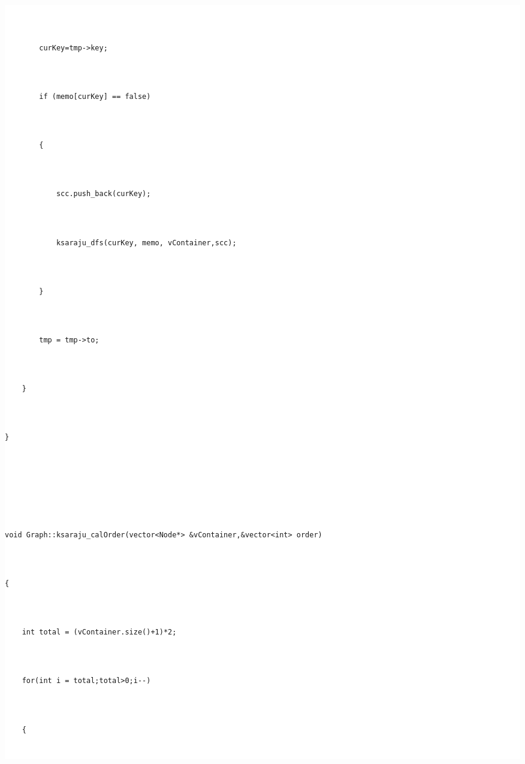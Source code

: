 ```



        curKey=tmp->key;



        if (memo[curKey] == false)



        {



            scc.push_back(curKey);



            ksaraju_dfs(curKey, memo, vContainer,scc);



        }



        tmp = tmp->to;



    }



}



 



void Graph::ksaraju_calOrder(vector<Node*> &vContainer,&vector<int> order)



{



    int total = (vContainer.size()+1)*2;



    for(int i = total;total>0;i--)



    {



```